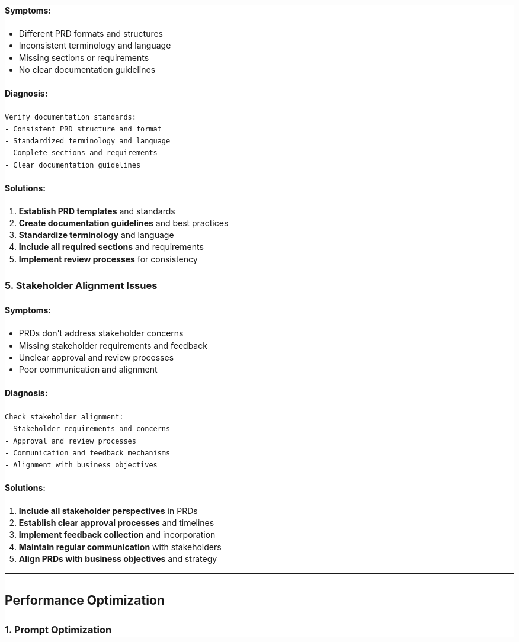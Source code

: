 #### **Symptoms:**
- Different PRD formats and structures
- Inconsistent terminology and language
- Missing sections or requirements
- No clear documentation guidelines

#### **Diagnosis:**
```
Verify documentation standards:
- Consistent PRD structure and format
- Standardized terminology and language
- Complete sections and requirements
- Clear documentation guidelines
```

#### **Solutions:**
1. **Establish PRD templates** and standards
2. **Create documentation guidelines** and best practices
3. **Standardize terminology** and language
4. **Include all required sections** and requirements
5. **Implement review processes** for consistency

### 5. **Stakeholder Alignment Issues**

#### **Symptoms:**
- PRDs don't address stakeholder concerns
- Missing stakeholder requirements and feedback
- Unclear approval and review processes
- Poor communication and alignment

#### **Diagnosis:**
```
Check stakeholder alignment:
- Stakeholder requirements and concerns
- Approval and review processes
- Communication and feedback mechanisms
- Alignment with business objectives
```

#### **Solutions:**
1. **Include all stakeholder perspectives** in PRDs
2. **Establish clear approval processes** and timelines
3. **Implement feedback collection** and incorporation
4. **Maintain regular communication** with stakeholders
5. **Align PRDs with business objectives** and strategy

---

## Performance Optimization

### 1. **Prompt Optimization**
